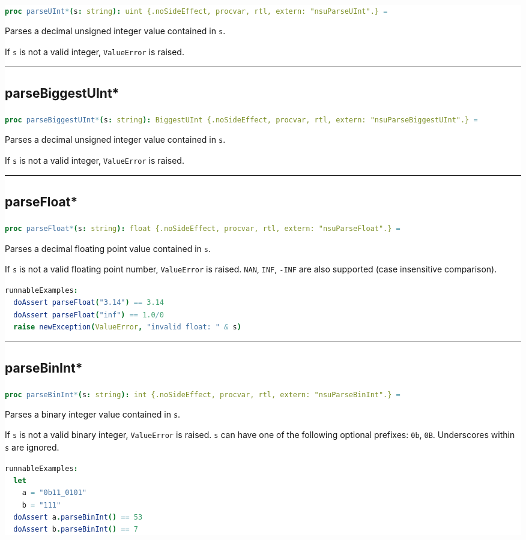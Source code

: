 ```nim
proc parseUInt*(s: string): uint {.noSideEffect, procvar, rtl, extern: "nsuParseUInt".} =
```

Parses a decimal unsigned integer value contained in `s`. 

 If `s` is not a valid integer, `ValueError` is raised.


____

## parseBiggestUInt*

```nim
proc parseBiggestUInt*(s: string): BiggestUInt {.noSideEffect, procvar, rtl, extern: "nsuParseBiggestUInt".} =
```

Parses a decimal unsigned integer value contained in `s`. 

 If `s` is not a valid integer, `ValueError` is raised.


____

## parseFloat*

```nim
proc parseFloat*(s: string): float {.noSideEffect, procvar, rtl, extern: "nsuParseFloat".} =
```

Parses a decimal floating point value contained in `s`. 

 If `s` is not a valid floating point number, `ValueError` is raised. ``NAN``, ``INF``, ``-INF`` are also supported (case insensitive comparison).


```nim
runnableExamples:
  doAssert parseFloat("3.14") == 3.14
  doAssert parseFloat("inf") == 1.0/0
  raise newException(ValueError, "invalid float: " & s)
```

____

## parseBinInt*

```nim
proc parseBinInt*(s: string): int {.noSideEffect, procvar, rtl, extern: "nsuParseBinInt".} =
```

Parses a binary integer value contained in `s`. 

 If `s` is not a valid binary integer, `ValueError` is raised. `s` can have one of the following optional prefixes: ``0b``, ``0B``. Underscores within `s` are ignored.


```nim
runnableExamples:
  let
    a = "0b11_0101"
    b = "111"
  doAssert a.parseBinInt() == 53
  doAssert b.parseBinInt() == 7
```
